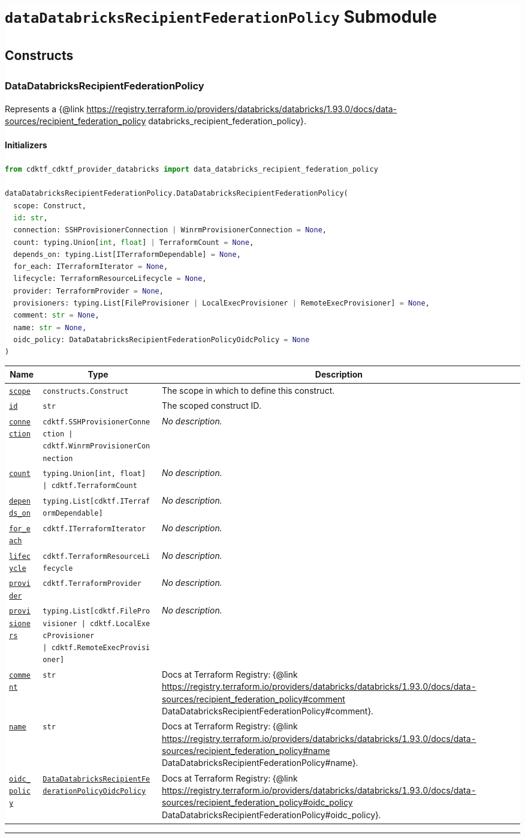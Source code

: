 # `dataDatabricksRecipientFederationPolicy` Submodule <a name="`dataDatabricksRecipientFederationPolicy` Submodule" id="@cdktf/provider-databricks.dataDatabricksRecipientFederationPolicy"></a>

## Constructs <a name="Constructs" id="Constructs"></a>

### DataDatabricksRecipientFederationPolicy <a name="DataDatabricksRecipientFederationPolicy" id="@cdktf/provider-databricks.dataDatabricksRecipientFederationPolicy.DataDatabricksRecipientFederationPolicy"></a>

Represents a {@link https://registry.terraform.io/providers/databricks/databricks/1.93.0/docs/data-sources/recipient_federation_policy databricks_recipient_federation_policy}.

#### Initializers <a name="Initializers" id="@cdktf/provider-databricks.dataDatabricksRecipientFederationPolicy.DataDatabricksRecipientFederationPolicy.Initializer"></a>

```python
from cdktf_cdktf_provider_databricks import data_databricks_recipient_federation_policy

dataDatabricksRecipientFederationPolicy.DataDatabricksRecipientFederationPolicy(
  scope: Construct,
  id: str,
  connection: SSHProvisionerConnection | WinrmProvisionerConnection = None,
  count: typing.Union[int, float] | TerraformCount = None,
  depends_on: typing.List[ITerraformDependable] = None,
  for_each: ITerraformIterator = None,
  lifecycle: TerraformResourceLifecycle = None,
  provider: TerraformProvider = None,
  provisioners: typing.List[FileProvisioner | LocalExecProvisioner | RemoteExecProvisioner] = None,
  comment: str = None,
  name: str = None,
  oidc_policy: DataDatabricksRecipientFederationPolicyOidcPolicy = None
)
```

| **Name** | **Type** | **Description** |
| --- | --- | --- |
| <code><a href="#@cdktf/provider-databricks.dataDatabricksRecipientFederationPolicy.DataDatabricksRecipientFederationPolicy.Initializer.parameter.scope">scope</a></code> | <code>constructs.Construct</code> | The scope in which to define this construct. |
| <code><a href="#@cdktf/provider-databricks.dataDatabricksRecipientFederationPolicy.DataDatabricksRecipientFederationPolicy.Initializer.parameter.id">id</a></code> | <code>str</code> | The scoped construct ID. |
| <code><a href="#@cdktf/provider-databricks.dataDatabricksRecipientFederationPolicy.DataDatabricksRecipientFederationPolicy.Initializer.parameter.connection">connection</a></code> | <code>cdktf.SSHProvisionerConnection \| cdktf.WinrmProvisionerConnection</code> | *No description.* |
| <code><a href="#@cdktf/provider-databricks.dataDatabricksRecipientFederationPolicy.DataDatabricksRecipientFederationPolicy.Initializer.parameter.count">count</a></code> | <code>typing.Union[int, float] \| cdktf.TerraformCount</code> | *No description.* |
| <code><a href="#@cdktf/provider-databricks.dataDatabricksRecipientFederationPolicy.DataDatabricksRecipientFederationPolicy.Initializer.parameter.dependsOn">depends_on</a></code> | <code>typing.List[cdktf.ITerraformDependable]</code> | *No description.* |
| <code><a href="#@cdktf/provider-databricks.dataDatabricksRecipientFederationPolicy.DataDatabricksRecipientFederationPolicy.Initializer.parameter.forEach">for_each</a></code> | <code>cdktf.ITerraformIterator</code> | *No description.* |
| <code><a href="#@cdktf/provider-databricks.dataDatabricksRecipientFederationPolicy.DataDatabricksRecipientFederationPolicy.Initializer.parameter.lifecycle">lifecycle</a></code> | <code>cdktf.TerraformResourceLifecycle</code> | *No description.* |
| <code><a href="#@cdktf/provider-databricks.dataDatabricksRecipientFederationPolicy.DataDatabricksRecipientFederationPolicy.Initializer.parameter.provider">provider</a></code> | <code>cdktf.TerraformProvider</code> | *No description.* |
| <code><a href="#@cdktf/provider-databricks.dataDatabricksRecipientFederationPolicy.DataDatabricksRecipientFederationPolicy.Initializer.parameter.provisioners">provisioners</a></code> | <code>typing.List[cdktf.FileProvisioner \| cdktf.LocalExecProvisioner \| cdktf.RemoteExecProvisioner]</code> | *No description.* |
| <code><a href="#@cdktf/provider-databricks.dataDatabricksRecipientFederationPolicy.DataDatabricksRecipientFederationPolicy.Initializer.parameter.comment">comment</a></code> | <code>str</code> | Docs at Terraform Registry: {@link https://registry.terraform.io/providers/databricks/databricks/1.93.0/docs/data-sources/recipient_federation_policy#comment DataDatabricksRecipientFederationPolicy#comment}. |
| <code><a href="#@cdktf/provider-databricks.dataDatabricksRecipientFederationPolicy.DataDatabricksRecipientFederationPolicy.Initializer.parameter.name">name</a></code> | <code>str</code> | Docs at Terraform Registry: {@link https://registry.terraform.io/providers/databricks/databricks/1.93.0/docs/data-sources/recipient_federation_policy#name DataDatabricksRecipientFederationPolicy#name}. |
| <code><a href="#@cdktf/provider-databricks.dataDatabricksRecipientFederationPolicy.DataDatabricksRecipientFederationPolicy.Initializer.parameter.oidcPolicy">oidc_policy</a></code> | <code><a href="#@cdktf/provider-databricks.dataDatabricksRecipientFederationPolicy.DataDatabricksRecipientFederationPolicyOidcPolicy">DataDatabricksRecipientFederationPolicyOidcPolicy</a></code> | Docs at Terraform Registry: {@link https://registry.terraform.io/providers/databricks/databricks/1.93.0/docs/data-sources/recipient_federation_policy#oidc_policy DataDatabricksRecipientFederationPolicy#oidc_policy}. |

---